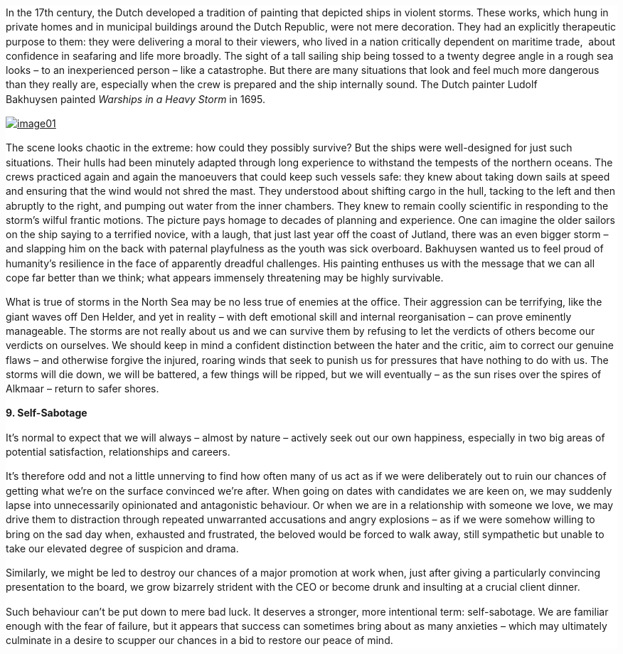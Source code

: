 In the 17th century, the Dutch developed a tradition of painting that depicted ships in violent storms. These works, which hung in private homes and in municipal buildings around the Dutch Republic, were not mere decoration. They had an explicitly therapeutic purpose to them: they were delivering a moral to their viewers, who lived in a nation critically dependent on maritime trade, &nbsp;about confidence in seafaring and life more broadly. The sight of a tall sailing ship being tossed to a twenty degree angle in a rough sea looks – to an inexperienced person – like a catastrophe. But there are many situations that look and feel much more dangerous than they really are, especially when the crew is prepared and the ship internally sound. The Dutch painter&nbsp;Ludolf Bakhuysen&nbsp;painted _Warships in a Heavy Storm_ in 1695.

[![image01](https://www.theschooloflife.com/thebookoflife/wp-content/uploads/2014/09/image01.jpg)](http://www.thebookoflife.org/wp-content/uploads/2014/09/image01.jpg)

The scene looks chaotic in the extreme: how could they possibly survive? But the ships were well-designed for just such situations. Their hulls had been minutely adapted through long experience to withstand the tempests of the northern oceans. The crews practiced again and again the manoeuvers that could keep such vessels safe: they knew about taking down sails at speed and ensuring that the wind would not shred the mast. They understood about shifting cargo in the hull, tacking to the left and then abruptly to the right, and pumping out water from the inner chambers. They knew to remain coolly scientific in responding to the storm’s wilful frantic motions. The picture pays homage to decades of planning and experience. One can imagine the older sailors on the ship saying to a terrified novice, with a laugh, that just last year off the coast of Jutland, there was an even bigger storm – and slapping him on the back with paternal playfulness as the youth was sick overboard. Bakhuysen wanted us to feel proud of humanity’s resilience in the face of apparently dreadful challenges. His painting enthuses us with the message that we can all cope far better than we think; what appears immensely threatening may be highly survivable.

What is true of storms in the North Sea may be no less true of enemies at the office. Their aggression can be terrifying, like the giant waves off Den Helder, and yet in reality – with deft emotional skill and internal reorganisation – can prove eminently manageable. The storms are not really about us and we can survive them by refusing to let the verdicts of others become our verdicts on ourselves. We should keep in mind a confident distinction between the hater and the critic, aim to correct our genuine flaws – and otherwise forgive the injured, roaring winds that seek to punish us for pressures that have nothing to do with us. The storms will die down, we will be battered, a few things will be ripped, but we will eventually – as the sun rises over the spires of Alkmaar – return to safer shores.

**9. Self-Sabotage**

It’s normal to expect that we will always – almost by nature – actively seek out our own happiness, especially in two big areas of potential satisfaction, relationships and careers.

It’s therefore odd and not a little unnerving to find how often many of us act as if we were deliberately out to ruin our chances of getting what we’re on the surface convinced we’re after. When going on dates with candidates we are keen on, we may suddenly lapse into unnecessarily opinionated and antagonistic behaviour. Or when we are in a relationship with someone we love, we may drive them to distraction through repeated unwarranted accusations and angry explosions – as if we were somehow willing to bring on the sad day when, exhausted and frustrated, the beloved would be forced to walk away, still sympathetic but unable to take our elevated degree of suspicion and drama.

Similarly, we might be led to destroy our chances of a major promotion at work when, just after giving a particularly convincing presentation to the board, we grow bizarrely strident with the CEO or become drunk and insulting at a crucial client dinner.

Such behaviour can’t be put down to mere bad luck. It deserves a stronger, more intentional term: self-sabotage. We are familiar enough with the fear of failure, but it appears that success can sometimes bring about as many anxieties – which may ultimately culminate in a desire to scupper our chances in a bid to restore our peace of mind.
